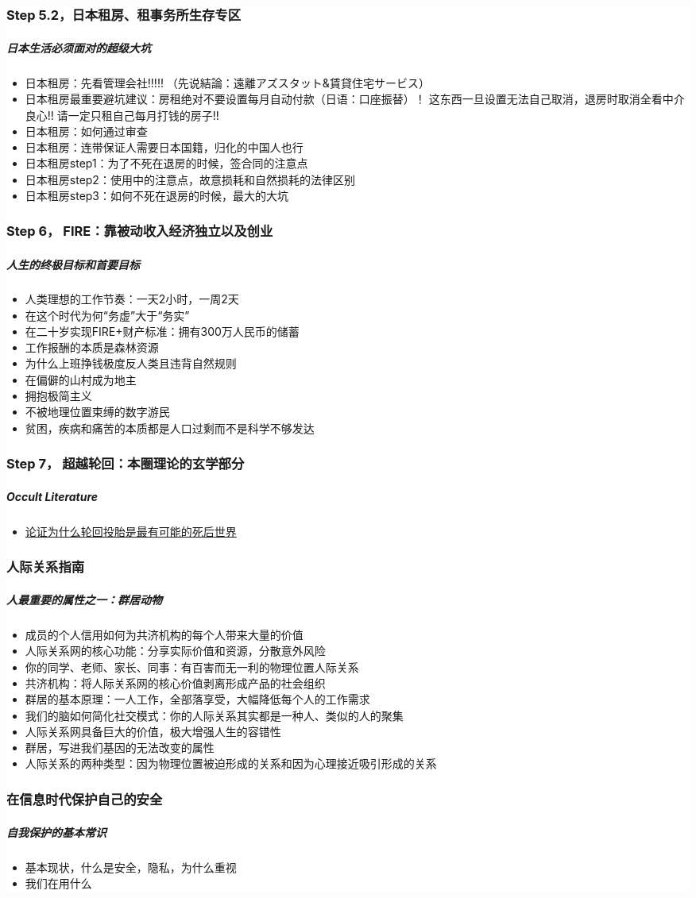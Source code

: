 ### Step 5.2，日本租房、租事务所生存专区

##### 日本生活必须面对的超级大坑

-   日本租房：先看管理会社!!!!! （先说結論：遠離アズスタット&賃貸住宅サービス）
-   日本租房最重要避坑建议：房租绝对不要设置每月自动付款（日语：口座振替）！ 这东西一旦设置无法自己取消，退房时取消全看中介良心!! 请一定只租自己每月打钱的房子!!
-   日本租房：如何通过审查
-   日本租房：连带保证人需要日本国籍，归化的中国人也行
-   日本租房step1：为了不死在退房的时候，签合同的注意点
-   日本租房step2：使用中的注意点，故意损耗和自然损耗的法律区别
-   日本租房step3：如何不死在退房的时候，最大的大坑

### Step 6， FIRE：靠被动收入经济独立以及创业

##### 人生的终极目标和首要目标

-   人类理想的工作节奏：一天2小时，一周2天
-   在这个时代为何“务虚”大于“务实”
-   在二十岁实现FIRE+财产标准：拥有300万人民币的储蓄
-   工作报酬的本质是森林资源
-   为什么上班挣钱极度反人类且违背自然规则
-   在偏僻的山村成为地主
-   拥抱极简主义
-   不被地理位置束缚的数字游民
-   贫困，疾病和痛苦的本质都是人口过剩而不是科学不够发达

### Step 7， 超越轮回：本圈理论的玄学部分

##### Occult Literature

-   [论证为什么轮回投胎是最有可能的死后世界](https://sagiriwiki.web.app/posts/9%20occult/0%20reincarnation.html)

### 人际关系指南

##### 人最重要的属性之一：群居动物

-   成员的个人信用如何为共济机构的每个人带来大量的价值
-   人际关系网的核心功能：分享实际价值和资源，分散意外风险
-   你的同学、老师、家长、同事：有百害而无一利的物理位置人际关系
-   共济机构：将人际关系网的核心价值剥离形成产品的社会组织
-   群居的基本原理：一人工作，全部落享受，大幅降低每个人的工作需求
-   我们的脑如何简化社交模式：你的人际关系其实都是一种人、类似的人的聚集
-   人际关系网具备巨大的价值，极大增强人生的容错性
-   群居，写进我们基因的无法改变的属性
-   人际关系的两种类型：因为物理位置被迫形成的关系和因为心理接近吸引形成的关系

### 在信息时代保护自己的安全

##### 自我保护的基本常识

-   基本现状，什么是安全，隐私，为什么重视
-   我们在用什么
